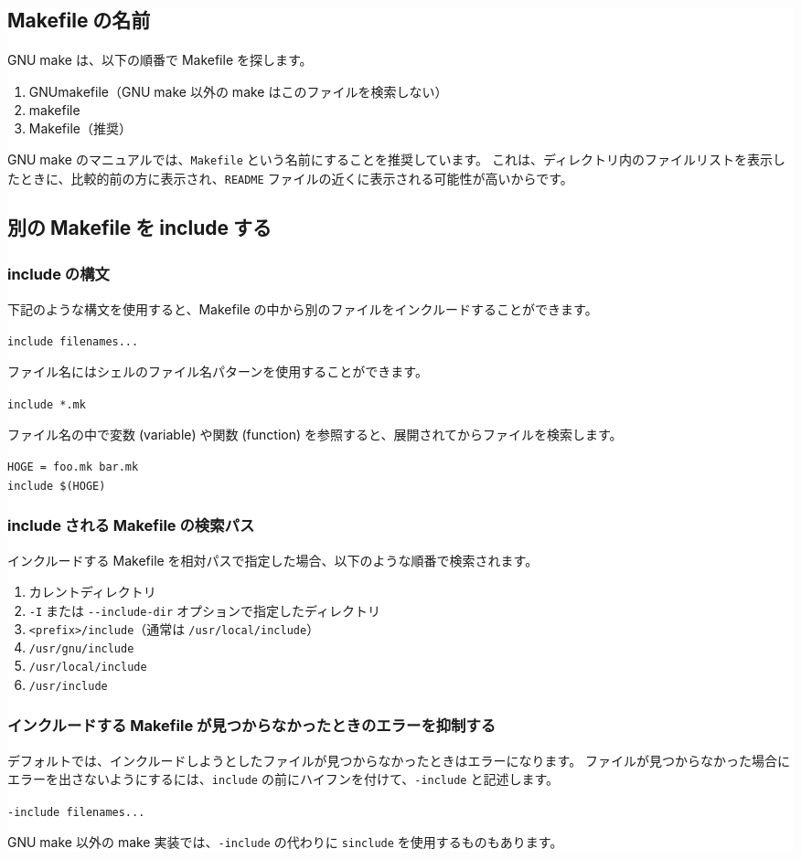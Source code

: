 
Makefile の名前
----

GNU make は、以下の順番で Makefile を探します。

1. GNUmakefile（GNU make 以外の make はこのファイルを検索しない）
2. makefile
3. Makefile（推奨）

GNU make のマニュアルでは、`Makefile` という名前にすることを推奨しています。
これは、ディレクトリ内のファイルリストを表示したときに、比較的前の方に表示され、`README` ファイルの近くに表示される可能性が高いからです。


別の Makefile を include する
----

### include の構文

下記のような構文を使用すると、Makefile の中から別のファイルをインクルードすることができます。

~~~
include filenames...
~~~

ファイル名にはシェルのファイル名パターンを使用することができます。

~~~
include *.mk
~~~

ファイル名の中で変数 (variable) や関数 (function) を参照すると、展開されてからファイルを検索します。

~~~
HOGE = foo.mk bar.mk
include $(HOGE)
~~~

### include される Makefile の検索パス

インクルードする Makefile を相対パスで指定した場合、以下のような順番で検索されます。

1. カレントディレクトリ
2. `-I` または `--include-dir` オプションで指定したディレクトリ
3. `<prefix>/include`（通常は `/usr/local/include`）
4. `/usr/gnu/include`
5. `/usr/local/include`
6. `/usr/include`


### インクルードする Makefile が見つからなかったときのエラーを抑制する

デフォルトでは、インクルードしようとしたファイルが見つからなかったときはエラーになります。
ファイルが見つからなかった場合にエラーを出さないようにするには、`include` の前にハイフンを付けて、`-include` と記述します。

~~~
-include filenames...
~~~

GNU make 以外の make 実装では、`-include` の代わりに `sinclude` を使用するものもあります。
